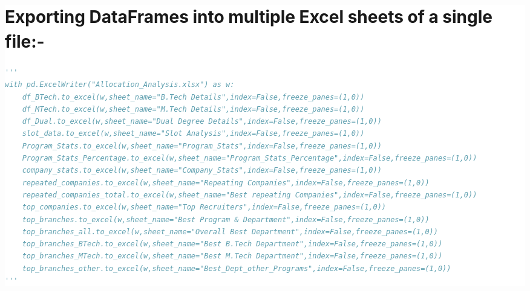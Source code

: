 </table>
</div>



#### 
# Exporting DataFrames into multiple Excel sheets of a single file:-
#### 


```python
'''
with pd.ExcelWriter("Allocation_Analysis.xlsx") as w:
    df_BTech.to_excel(w,sheet_name="B.Tech Details",index=False,freeze_panes=(1,0))
    df_MTech.to_excel(w,sheet_name="M.Tech Details",index=False,freeze_panes=(1,0))
    df_Dual.to_excel(w,sheet_name="Dual Degree Details",index=False,freeze_panes=(1,0))
    slot_data.to_excel(w,sheet_name="Slot Analysis",index=False,freeze_panes=(1,0))
    Program_Stats.to_excel(w,sheet_name="Program_Stats",index=False,freeze_panes=(1,0))
    Program_Stats_Percentage.to_excel(w,sheet_name="Program_Stats_Percentage",index=False,freeze_panes=(1,0))
    company_stats.to_excel(w,sheet_name="Company_Stats",index=False,freeze_panes=(1,0))
    repeated_companies.to_excel(w,sheet_name="Repeating Companies",index=False,freeze_panes=(1,0))
    repeated_companies_total.to_excel(w,sheet_name="Best repeating Companies",index=False,freeze_panes=(1,0))
    top_companies.to_excel(w,sheet_name="Top Recruiters",index=False,freeze_panes=(1,0))
    top_branches.to_excel(w,sheet_name="Best Program & Department",index=False,freeze_panes=(1,0))
    top_branches_all.to_excel(w,sheet_name="Overall Best Department",index=False,freeze_panes=(1,0))
    top_branches_BTech.to_excel(w,sheet_name="Best B.Tech Department",index=False,freeze_panes=(1,0))
    top_branches_MTech.to_excel(w,sheet_name="Best M.Tech Department",index=False,freeze_panes=(1,0))
    top_branches_other.to_excel(w,sheet_name="Best_Dept_other_Programs",index=False,freeze_panes=(1,0))
'''
```


```python

```
